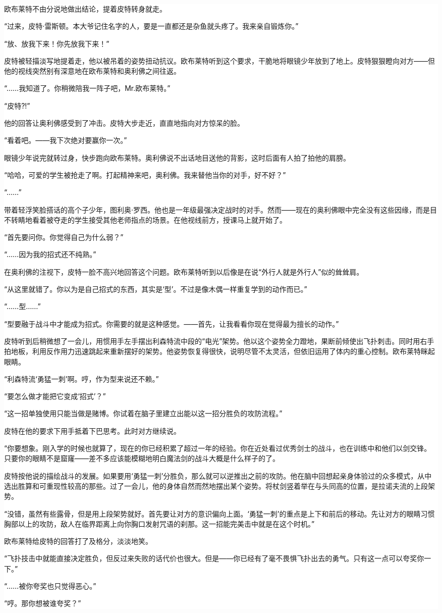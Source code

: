 欧布莱特不由分说地做出结论，提着皮特转身就走。

“过来，皮特·雷斯顿。本大爷记住名字的人，要是一直都还是杂鱼就头疼了。我来亲自锻炼你。”

“放、放我下来！你先放我下来！”

皮特被轻描淡写地提着走，他以被吊着的姿势扭动抗议。欧布莱特听到这个要求，干脆地将眼镜少年放到了地上。皮特狠狠瞪向对方——但他的视线突然别有深意地在欧布莱特和奥利佛之间往返。

“……我知道了。你稍微陪我一阵子吧，Mr.欧布莱特。”

“皮特?!”

他的回答让奥利佛感受到了冲击。皮特大步走近，直直地指向对方惊呆的脸。

“看着吧。——我下次绝对要赢你一次。”

眼镜少年说完就转过身，快步跑向欧布莱特。奥利佛说不出话地目送他的背影，这时后面有人拍了拍他的肩膀。

“哈哈，可爱的学生被抢走了啊。打起精神来吧，奥利佛。我来替他当你的对手，好不好？”

“……”

带着轻浮笑脸搭话的高个子少年，图利奥·罗西。他也是一年级最强决定战时的对手。然而——现在的奥利佛眼中完全没有这些因缘，而是目不转睛地看着被夺走的学生接受其他老师指点的场景。在他视线前方，授课马上就开始了。

“首先要问你。你觉得自己为什么弱？”

“……因为我的招式还不纯熟。”

在奥利佛的注视下，皮特一脸不高兴地回答这个问题。欧布莱特听到以后像是在说“外行人就是外行人”似的耸耸肩。

“从这里就错了。你以为是自己招式的东西，其实是‘型’。不过是像木偶一样重复学到的动作而已。”

“……型……”

“型要融于战斗中才能成为招式。你需要的就是这种感觉。——首先，让我看看你现在觉得最为擅长的动作。”

皮特听到后稍微想了一会儿，用惯用手左手摆出利森特流中段的“电光”架势。他以这个姿势全力蹬地，果断前倾使出飞扑刺击。同时用右手拍地板，利用反作用力迅速跳起来重新摆好的架势。他姿势恢复得很快，说明尽管不太灵活，但依旧运用了体内的重心控制。欧布莱特眯起眼睛。

“利森特流‘勇猛一刺’啊。哼，作为型来说还不赖。”

“要怎么做才能把它变成‘招式’？”

“这一招单独使用只能当做是赌博。你试着在脑子里建立出能以这一招分胜负的攻防流程。”

皮特在他的要求下用手抵着下巴思考。此时对方继续说。

“你要想象。刚入学的时候也就算了，现在的你已经积累了超过一年的经验。你在近处看过优秀剑士的战斗，也在训练中和他们以剑交锋。只要你的眼睛不是窟窿——差不多应该能模糊地明白魔法剑的战斗大概是什么样子的了。

皮特按他说的描绘战斗的发展。如果要用‘勇猛一刺’分胜负，那么就可以逆推出之前的攻防。他在脑中回想起亲身体验过的众多模式，从中选出胜算和可重现性较高的那些。过了一会儿，他的身体自然而然地摆出某个姿势。将杖剑竖着举在与头同高的位置，是拉诺夫流的上段架势。

“没错，虽然有些露骨，但是用上段架势就好。首先要让对方的意识偏向上面。‘勇猛一刺’的重点是上下和前后的移动。先让对方的眼睛习惯胸部以上的攻防，敌人在临界距离上向你胸口发射咒语的刹那。这一招能完美击中就是在这个时机。”

欧布莱特给皮特的回答打了及格分，淡淡地笑。

“飞扑技击中就能直接决定胜负，但反过来失败的话代价也很大。但是——你已经有了毫不畏惧飞扑出去的勇气。只有这一点可以夸奖你一下。”

“……被你夸奖也只觉得恶心。”

“哼。那你想被谁夸奖？”
